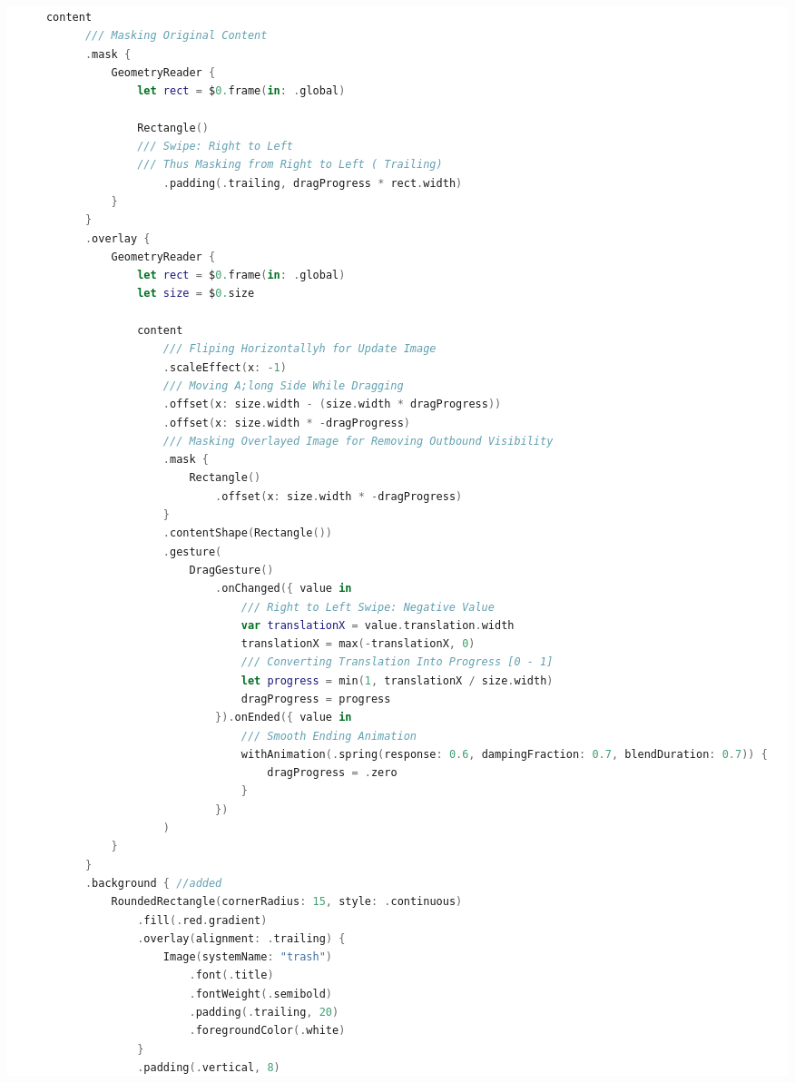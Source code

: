 ```swift
      content
            /// Masking Original Content
            .mask {
                GeometryReader {
                    let rect = $0.frame(in: .global)

                    Rectangle()
                    /// Swipe: Right to Left
                    /// Thus Masking from Right to Left ( Trailing)
                        .padding(.trailing, dragProgress * rect.width)
                }
            }
            .overlay {
                GeometryReader {
                    let rect = $0.frame(in: .global)
                    let size = $0.size
                    
                    content
                        /// Fliping Horizontallyh for Update Image
                        .scaleEffect(x: -1)
                        /// Moving A;long Side While Dragging
                        .offset(x: size.width - (size.width * dragProgress))
                        .offset(x: size.width * -dragProgress)
                        /// Masking Overlayed Image for Removing Outbound Visibility
                        .mask {
                            Rectangle()
                                .offset(x: size.width * -dragProgress)
                        }
                        .contentShape(Rectangle())
                        .gesture(
                            DragGesture()
                                .onChanged({ value in
                                    /// Right to Left Swipe: Negative Value
                                    var translationX = value.translation.width
                                    translationX = max(-translationX, 0)
                                    /// Converting Translation Into Progress [0 - 1]
                                    let progress = min(1, translationX / size.width)
                                    dragProgress = progress
                                }).onEnded({ value in
                                    /// Smooth Ending Animation
                                    withAnimation(.spring(response: 0.6, dampingFraction: 0.7, blendDuration: 0.7)) {
                                        dragProgress = .zero
                                    }
                                })
                        )
                }
            }
            .background { //added
                RoundedRectangle(cornerRadius: 15, style: .continuous)
                    .fill(.red.gradient)
                    .overlay(alignment: .trailing) {
                        Image(systemName: "trash")
                            .font(.title)
                            .fontWeight(.semibold)
                            .padding(.trailing, 20)
                            .foregroundColor(.white)
                    }
                    .padding(.vertical, 8)
 ```
 